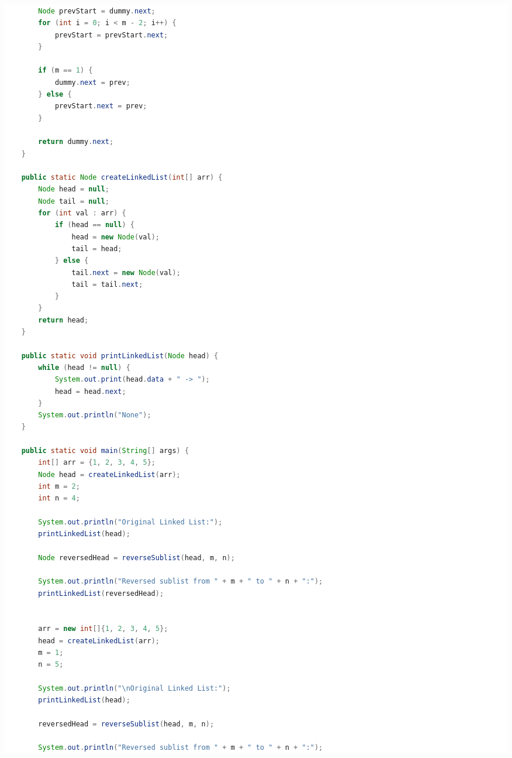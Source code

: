 ```java
        Node prevStart = dummy.next;
        for (int i = 0; i < m - 2; i++) {
            prevStart = prevStart.next;
        }

        if (m == 1) {
            dummy.next = prev;
        } else {
            prevStart.next = prev;
        }

        return dummy.next;
    }

    public static Node createLinkedList(int[] arr) {
        Node head = null;
        Node tail = null;
        for (int val : arr) {
            if (head == null) {
                head = new Node(val);
                tail = head;
            } else {
                tail.next = new Node(val);
                tail = tail.next;
            }
        }
        return head;
    }

    public static void printLinkedList(Node head) {
        while (head != null) {
            System.out.print(head.data + " -> ");
            head = head.next;
        }
        System.out.println("None");
    }

    public static void main(String[] args) {
        int[] arr = {1, 2, 3, 4, 5};
        Node head = createLinkedList(arr);
        int m = 2;
        int n = 4;

        System.out.println("Original Linked List:");
        printLinkedList(head);

        Node reversedHead = reverseSublist(head, m, n);

        System.out.println("Reversed sublist from " + m + " to " + n + ":");
        printLinkedList(reversedHead);


        arr = new int[]{1, 2, 3, 4, 5};
        head = createLinkedList(arr);
        m = 1;
        n = 5;

        System.out.println("\nOriginal Linked List:");
        printLinkedList(head);

        reversedHead = reverseSublist(head, m, n);

        System.out.println("Reversed sublist from " + m + " to " + n + ":");
```